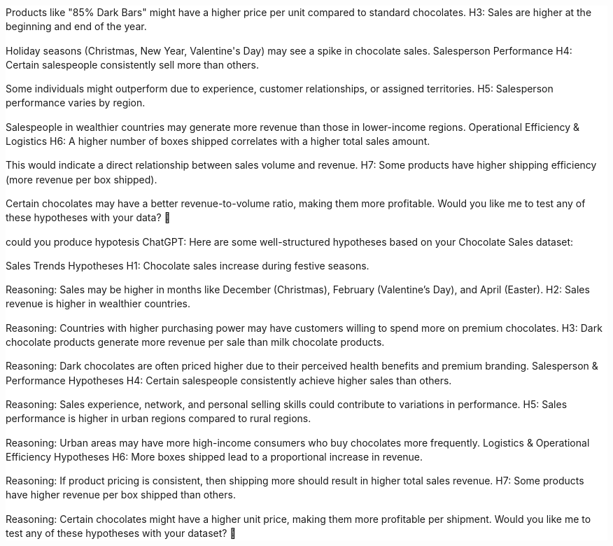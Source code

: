 Products like "85% Dark Bars" might have a higher price per unit compared to standard chocolates.
H3: Sales are higher at the beginning and end of the year.

Holiday seasons (Christmas, New Year, Valentine's Day) may see a spike in chocolate sales.
Salesperson Performance
H4: Certain salespeople consistently sell more than others.

Some individuals might outperform due to experience, customer relationships, or assigned territories.
H5: Salesperson performance varies by region.

Salespeople in wealthier countries may generate more revenue than those in lower-income regions.
Operational Efficiency & Logistics
H6: A higher number of boxes shipped correlates with a higher total sales amount.

This would indicate a direct relationship between sales volume and revenue.
H7: Some products have higher shipping efficiency (more revenue per box shipped).

Certain chocolates may have a better revenue-to-volume ratio, making them more profitable.
Would you like me to test any of these hypotheses with your data? 🚀






could you produce hypotesis
ChatGPT:
Here are some well-structured hypotheses based on your Chocolate Sales dataset:

Sales Trends Hypotheses
H1: Chocolate sales increase during festive seasons.

Reasoning: Sales may be higher in months like December (Christmas), February (Valentine’s Day), and April (Easter).
H2: Sales revenue is higher in wealthier countries.

Reasoning: Countries with higher purchasing power may have customers willing to spend more on premium chocolates.
H3: Dark chocolate products generate more revenue per sale than milk chocolate products.

Reasoning: Dark chocolates are often priced higher due to their perceived health benefits and premium branding.
Salesperson & Performance Hypotheses
H4: Certain salespeople consistently achieve higher sales than others.

Reasoning: Sales experience, network, and personal selling skills could contribute to variations in performance.
H5: Sales performance is higher in urban regions compared to rural regions.

Reasoning: Urban areas may have more high-income consumers who buy chocolates more frequently.
Logistics & Operational Efficiency Hypotheses
H6: More boxes shipped lead to a proportional increase in revenue.

Reasoning: If product pricing is consistent, then shipping more should result in higher total sales revenue.
H7: Some products have higher revenue per box shipped than others.

Reasoning: Certain chocolates might have a higher unit price, making them more profitable per shipment.
Would you like me to test any of these hypotheses with your dataset? 🚀
